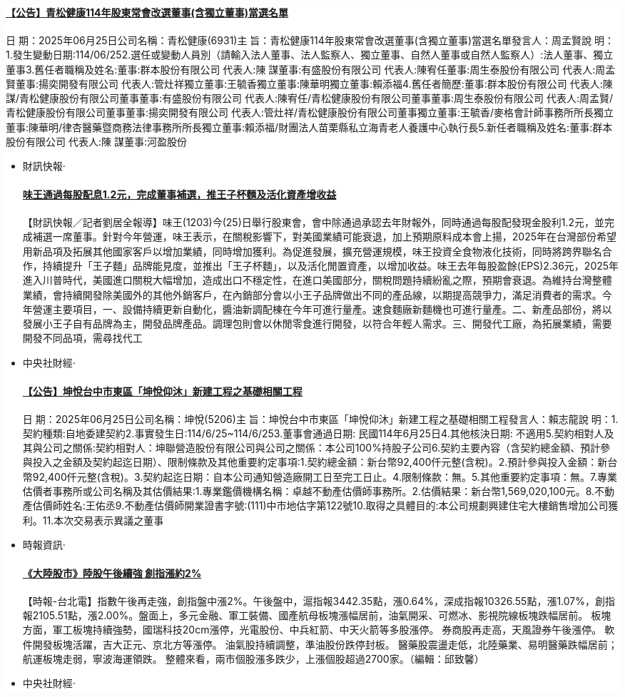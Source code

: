   #### [【公告】青松健康114年股東常會改選董事(含獨立董事)當選名單](https://tw.stock.yahoo.com/news/%E5%85%AC%E5%91%8A-%E9%9D%92%E6%9D%BE%E5%81%A5%E5%BA%B7114%E5%B9%B4%E8%82%A1%E6%9D%B1%E5%B8%B8%E6%9C%83%E6%94%B9%E9%81%B8%E8%91%A3%E4%BA%8B-%E5%90%AB%E7%8D%A8%E7%AB%8B%E8%91%A3%E4%BA%8B-%E7%95%B6%E9%81%B8%E5%90%8D%E5%96%AE-062330331.html)

  日 期：2025年06月25日公司名稱：青松健康(6931)主 旨：青松健康114年股東常會改選董事(含獨立董事)當選名單發言人：周孟賢說 明：1.發生變動日期:114/06/252.選任或變動人員別（請輸入法人董事、法人監察人、獨立董事、自然人董事或自然人監察人）:法人董事、獨立董事3.舊任者職稱及姓名:董事:群本股份有限公司 代表人:陳 謀董事:有盛股份有限公司 代表人:陳宥任董事:周生泰股份有限公司 代表人:周孟賢董事:揚奕開發有限公司 代表人:管灶祥獨立董事:王毓香獨立董事:陳華明獨立董事:賴添福4.舊任者簡歷:董事:群本股份有限公司 代表人:陳 謀/青松健康股份有限公司董事董事:有盛股份有限公司 代表人:陳宥任/青松健康股份有限公司董事董事:周生泰股份有限公司 代表人:周孟賢/青松健康股份有限公司董事董事:揚奕開發有限公司 代表人:管灶祥/青松健康股份有限公司董事獨立董事:王毓香/麥格會計師事務所所長獨立董事:陳華明/律杏醫藥暨商務法律事務所所長獨立董事:賴添福/財團法人苗栗縣私立海青老人養護中心執行長5.新任者職稱及姓名:董事:群本股份有限公司 代表人:陳 謀董事:河盈股份
* 財訊快報·

  #### [味王通過每股配息1.2元，完成董事補選，推王子杯麵及活化資產增收益](https://tw.stock.yahoo.com/news/%E5%91%B3%E7%8E%8B%E9%80%9A%E9%81%8E%E6%AF%8F%E8%82%A1%E9%85%8D%E6%81%AF1-2%E5%85%83-%E5%AE%8C%E6%88%90%E8%91%A3%E4%BA%8B%E8%A3%9C%E9%81%B8-%E6%8E%A8%E7%8E%8B%E5%AD%90%E6%9D%AF%E9%BA%B5%E5%8F%8A%E6%B4%BB%E5%8C%96%E8%B3%87%E7%94%A2%E5%A2%9E%E6%94%B6%E7%9B%8A-062303589.html)

  【財訊快報／記者劉居全報導】味王(1203)今(25)日舉行股東會，會中除通過承認去年財報外，同時通過每股配發現金股利1.2元，並完成補選一席董事。針對今年營運，味王表示，在關稅影響下，對美國業績可能衰退，加上預期原料成本會上揚，2025年在台灣部份希望用新品項及拓展其他國家客戶以增加業績，同時增加獲利。為促進發展，擴充營運規模，味王投資全食物液化技術，同時將跨界聯名合作，持續提升「王子麵」品牌能見度，並推出「王子杯麵」，以及活化閒置資產，以增加收益。味王去年每股盈餘(EPS)2.36元，2025年進入川普時代，美國進口關稅大幅增加，造成出口不穩定性，在進口美國部分，關稅問題持續紛亂之際，預期會衰退。為維持台灣整體業績，會持續開發除美國外的其他外銷客戶，在內銷部分會以小王子品牌做出不同的產品線，以期提高競爭力，滿足消費者的需求。今年營運主要項目，一、設備持續更新自動化，醬油新調配棟在今年可進行量產。速食麵廠新麵機也可進行量產。二、新產品部份，將以發展小王子自有品牌為主，開發品牌產品。調理包則會以休閒零食進行開發，以符合年輕人需求。三、開發代工廠，為拓展業績，需要開發不同品項，需尋找代工
* 中央社財經·

  #### [【公告】坤悅台中市東區「坤悅仰沐」新建工程之基礎相關工程](https://tw.stock.yahoo.com/news/%E5%85%AC%E5%91%8A-%E5%9D%A4%E6%82%85%E5%8F%B0%E4%B8%AD%E5%B8%82%E6%9D%B1%E5%8D%80-%E5%9D%A4%E6%82%85%E4%BB%B0%E6%B2%90-%E6%96%B0%E5%BB%BA%E5%B7%A5%E7%A8%8B%E4%B9%8B%E5%9F%BA%E7%A4%8E%E7%9B%B8%E9%97%9C%E5%B7%A5%E7%A8%8B-062338438.html)

  日 期：2025年06月25日公司名稱：坤悅(5206)主 旨：坤悅台中市東區「坤悅仰沐」新建工程之基礎相關工程發言人：賴志龍說 明：1.契約種類:自地委建契約2.事實發生日:114/6/25~114/6/253.董事會通過日期: 民國114年6月25日4.其他核決日期: 不適用5.契約相對人及其與公司之關係:契約相對人：坤聯營造股份有限公司與公司之關係：本公司100%持股子公司6.契約主要內容（含契約總金額、預計參與投入之金額及契約起迄日期）、限制條款及其他重要約定事項:1.契約總金額：新台幣92,400仟元整(含稅)。2.預計參與投入金額：新台幣92,400仟元整(含稅)。3.契約起迄日期：自本公司通知營造廠開工日至完工日止。4.限制條款：無。5.其他重要約定事項：無。7.專業估價者事務所或公司名稱及其估價結果:1.專業鑑價機構名稱：卓越不動產估價師事務所。2.估價結果：新台幣1,569,020,100元。8.不動產估價師姓名:王佑丞9.不動產估價師開業證書字號:(111)中市地估字第122號10.取得之具體目的:本公司規劃興建住宅大樓銷售增加公司獲利。11.本次交易表示異議之董事
* 時報資訊·

  #### [《大陸股市》陸股午後續強 創指漲約2%](https://tw.stock.yahoo.com/news/%E5%A4%A7%E9%99%B8%E8%82%A1%E5%B8%82-%E9%99%B8%E8%82%A1%E5%8D%88%E5%BE%8C%E7%BA%8C%E5%BC%B7-%E5%89%B5%E6%8C%87%E6%BC%B2%E7%B4%842-062716605.html)

  【時報-台北電】指數午後再走強，創指盤中漲2%。午後盤中，滬指報3442.35點，漲0.64%，深成指報10326.55點，漲1.07%，創指報2105.51點，漲2.00%。盤面上，多元金融、軍工裝備、國產航母板塊漲幅居前，油氣開采、可燃冰、影視院線板塊跌幅居前。 板塊方面，軍工板塊持續強勢，國瑞科技20cm漲停，光電股份、中兵紅箭、中天火箭等多股漲停。 券商股再走高，天風證券午後漲停。 軟件開發板塊活躍，吉大正元、京北方等漲停。 油氣股持續調整，準油股份跌停封板。 醫藥股震盪走低，北陸藥業、易明醫藥跌幅居前；航運板塊走弱，寧波海運領跌。 整體來看，兩市個股漲多跌少，上漲個股超過2700家。（編輯：邱致馨）
* 中央社財經·
